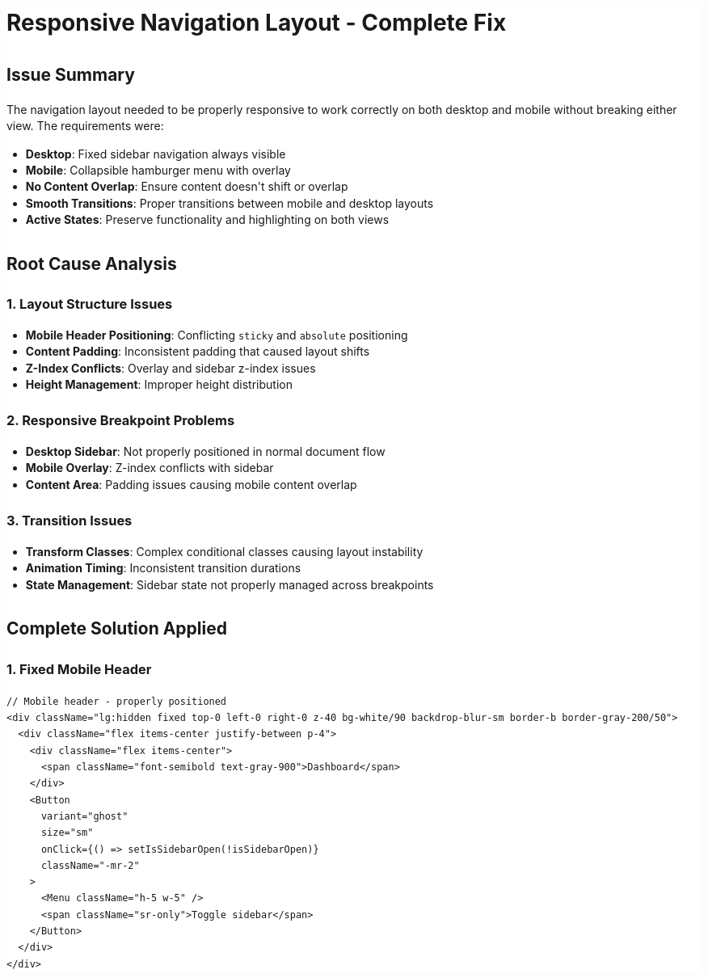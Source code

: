 # Responsive Navigation Layout - Complete Fix

## Issue Summary
The navigation layout needed to be properly responsive to work correctly on both desktop and mobile without breaking either view. The requirements were:
- **Desktop**: Fixed sidebar navigation always visible
- **Mobile**: Collapsible hamburger menu with overlay
- **No Content Overlap**: Ensure content doesn't shift or overlap
- **Smooth Transitions**: Proper transitions between mobile and desktop layouts
- **Active States**: Preserve functionality and highlighting on both views

## Root Cause Analysis

### **1. Layout Structure Issues**
- **Mobile Header Positioning**: Conflicting `sticky` and `absolute` positioning
- **Content Padding**: Inconsistent padding that caused layout shifts
- **Z-Index Conflicts**: Overlay and sidebar z-index issues
- **Height Management**: Improper height distribution

### **2. Responsive Breakpoint Problems**
- **Desktop Sidebar**: Not properly positioned in normal document flow
- **Mobile Overlay**: Z-index conflicts with sidebar
- **Content Area**: Padding issues causing mobile content overlap

### **3. Transition Issues**
- **Transform Classes**: Complex conditional classes causing layout instability
- **Animation Timing**: Inconsistent transition durations
- **State Management**: Sidebar state not properly managed across breakpoints

## Complete Solution Applied

### **1. Fixed Mobile Header**
```tsx
// Mobile header - properly positioned
<div className="lg:hidden fixed top-0 left-0 right-0 z-40 bg-white/90 backdrop-blur-sm border-b border-gray-200/50">
  <div className="flex items-center justify-between p-4">
    <div className="flex items-center">
      <span className="font-semibold text-gray-900">Dashboard</span>
    </div>
    <Button
      variant="ghost"
      size="sm"
      onClick={() => setIsSidebarOpen(!isSidebarOpen)}
      className="-mr-2"
    >
      <Menu className="h-5 w-5" />
      <span className="sr-only">Toggle sidebar</span>
    </Button>
  </div>
</div>
```
